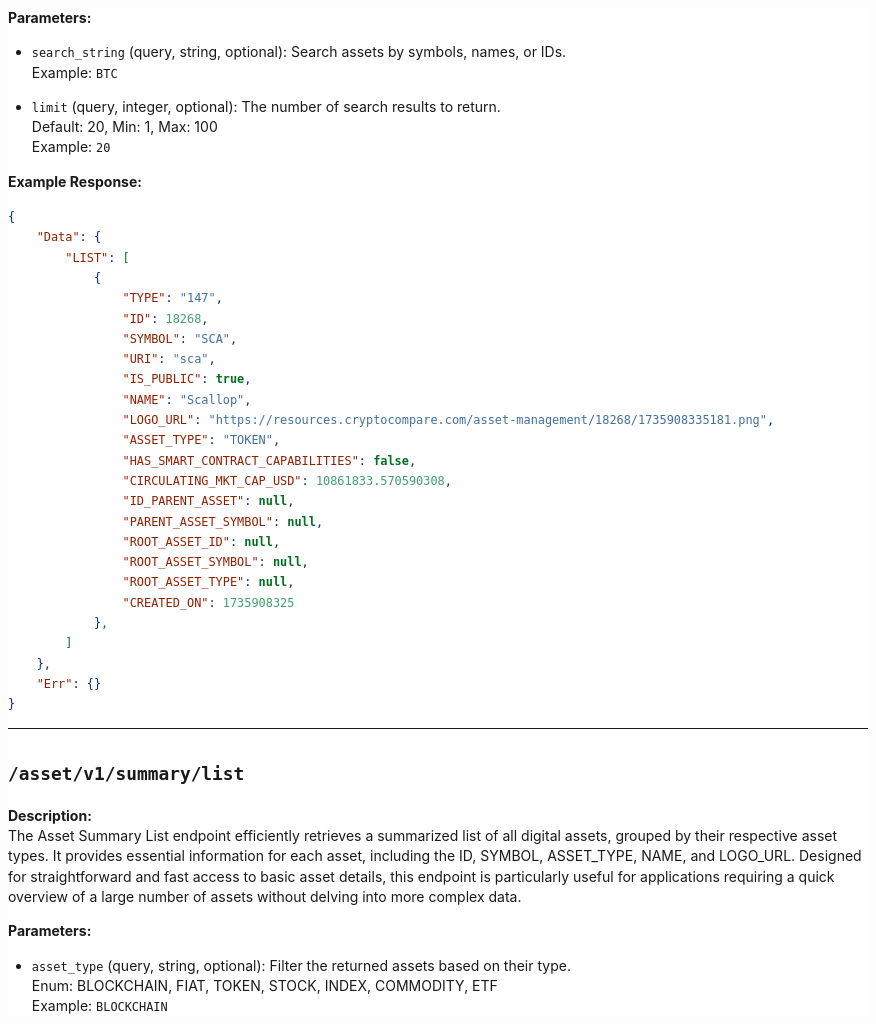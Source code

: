 **Parameters:**

- `search_string` (query, string, optional): Search assets by symbols, names, or IDs.  
  Example: `BTC`

- `limit` (query, integer, optional): The number of search results to return.  
  Default: 20, Min: 1, Max: 100  
  Example: `20`

**Example Response:**  
```json
{
    "Data": {
        "LIST": [
            {
                "TYPE": "147",
                "ID": 18268,
                "SYMBOL": "SCA",
                "URI": "sca",
                "IS_PUBLIC": true,
                "NAME": "Scallop",
                "LOGO_URL": "https://resources.cryptocompare.com/asset-management/18268/1735908335181.png",
                "ASSET_TYPE": "TOKEN",
                "HAS_SMART_CONTRACT_CAPABILITIES": false,
                "CIRCULATING_MKT_CAP_USD": 10861833.570590308,
                "ID_PARENT_ASSET": null,
                "PARENT_ASSET_SYMBOL": null,
                "ROOT_ASSET_ID": null,
                "ROOT_ASSET_SYMBOL": null,
                "ROOT_ASSET_TYPE": null,
                "CREATED_ON": 1735908325
            },
        ]
    },
    "Err": {}
}
```
---

## `/asset/v1/summary/list`

**Description:**  
The Asset Summary List endpoint efficiently retrieves a summarized list of all digital assets, grouped by their respective asset types. It provides essential information for each asset, including the ID, SYMBOL, ASSET_TYPE, NAME, and LOGO_URL. Designed for straightforward and fast access to basic asset details, this endpoint is particularly useful for applications requiring a quick overview of a large number of assets without delving into more complex data.

**Parameters:**

- `asset_type` (query, string, optional): Filter the returned assets based on their type.  
  Enum: BLOCKCHAIN, FIAT, TOKEN, STOCK, INDEX, COMMODITY, ETF  
  Example: `BLOCKCHAIN`
